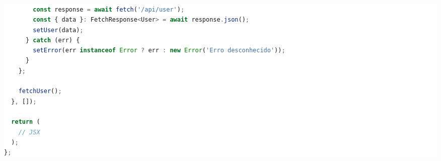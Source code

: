 ```typescript
        const response = await fetch('/api/user');
        const { data }: FetchResponse<User> = await response.json();
        setUser(data);
      } catch (err) {
        setError(err instanceof Error ? err : new Error('Erro desconhecido'));
      }
    };

    fetchUser();
  }, []);

  return (
    // JSX
  );
};
```
